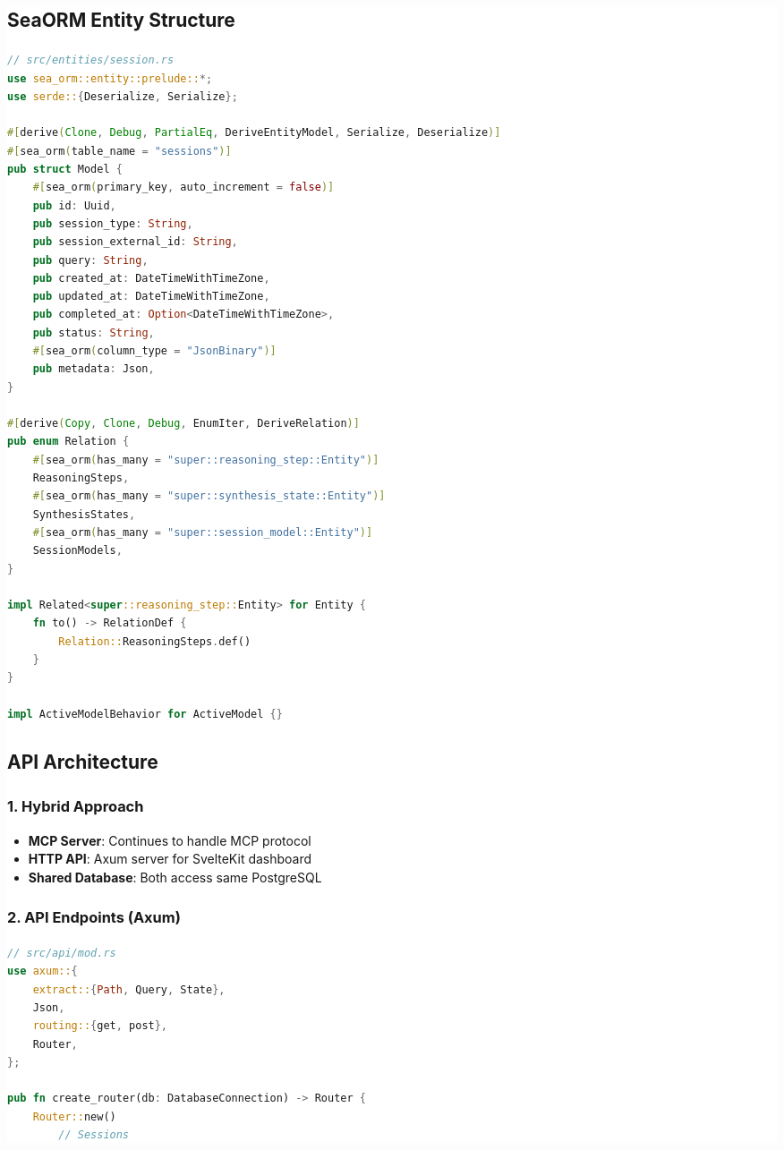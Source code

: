 ## SeaORM Entity Structure

```rust
// src/entities/session.rs
use sea_orm::entity::prelude::*;
use serde::{Deserialize, Serialize};

#[derive(Clone, Debug, PartialEq, DeriveEntityModel, Serialize, Deserialize)]
#[sea_orm(table_name = "sessions")]
pub struct Model {
    #[sea_orm(primary_key, auto_increment = false)]
    pub id: Uuid,
    pub session_type: String,
    pub session_external_id: String,
    pub query: String,
    pub created_at: DateTimeWithTimeZone,
    pub updated_at: DateTimeWithTimeZone,
    pub completed_at: Option<DateTimeWithTimeZone>,
    pub status: String,
    #[sea_orm(column_type = "JsonBinary")]
    pub metadata: Json,
}

#[derive(Copy, Clone, Debug, EnumIter, DeriveRelation)]
pub enum Relation {
    #[sea_orm(has_many = "super::reasoning_step::Entity")]
    ReasoningSteps,
    #[sea_orm(has_many = "super::synthesis_state::Entity")]
    SynthesisStates,
    #[sea_orm(has_many = "super::session_model::Entity")]
    SessionModels,
}

impl Related<super::reasoning_step::Entity> for Entity {
    fn to() -> RelationDef {
        Relation::ReasoningSteps.def()
    }
}

impl ActiveModelBehavior for ActiveModel {}
```

## API Architecture

### 1. Hybrid Approach
- **MCP Server**: Continues to handle MCP protocol
- **HTTP API**: Axum server for SvelteKit dashboard
- **Shared Database**: Both access same PostgreSQL

### 2. API Endpoints (Axum)
```rust
// src/api/mod.rs
use axum::{
    extract::{Path, Query, State},
    Json,
    routing::{get, post},
    Router,
};

pub fn create_router(db: DatabaseConnection) -> Router {
    Router::new()
        // Sessions
```